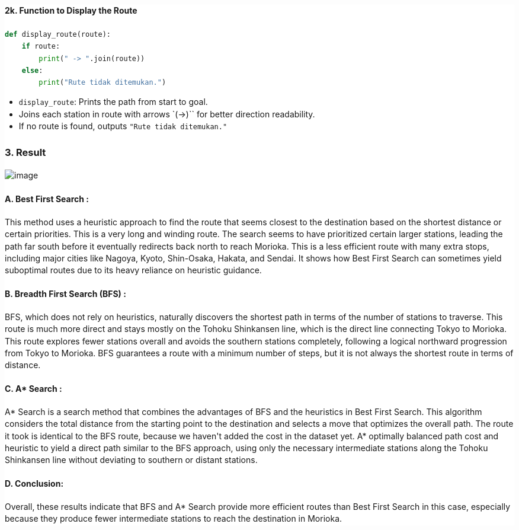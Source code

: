 #### 2k. Function to Display the Route
```python
def display_route(route):
    if route:
        print(" -> ".join(route))
    else:
        print("Rute tidak ditemukan.")
```
- `display_route`: Prints the path from start to goal.
- Joins each station in route with arrows `(->)`` for better direction readability.
- If no route is found, outputs `"Rute tidak ditemukan."`

### 3. Result

![image](https://github.com/user-attachments/assets/8fb3d2a3-3ae9-42a9-a35d-b5d9cbd261e8)

#### A. Best First Search : 
This method uses a heuristic approach to find the route that seems closest to the destination based on the shortest distance or certain priorities. This is a very long and winding route. The search seems to have prioritized certain larger stations, leading the path far south before it eventually redirects back north to reach Morioka. This is a less efficient route with many extra stops, including major cities like Nagoya, Kyoto, Shin-Osaka, Hakata, and Sendai. It shows how Best First Search can sometimes yield suboptimal routes due to its heavy reliance on heuristic guidance.

#### B. Breadth First Search (BFS) : 
BFS, which does not rely on heuristics, naturally discovers the shortest path in terms of the number of stations to traverse. This route is much more direct and stays mostly on the Tohoku Shinkansen line, which is the direct line connecting Tokyo to Morioka. This route explores fewer stations overall and avoids the southern stations completely, following a logical northward progression from Tokyo to Morioka. BFS guarantees a route with a minimum number of steps, but it is not always the shortest route in terms of distance.

#### C. A* Search : 
A* Search is a search method that combines the advantages of BFS and the heuristics in Best First Search. This algorithm considers the total distance from the starting point to the destination and selects a move that optimizes the overall path. The route it took is identical to the BFS route, because we haven't added the cost in the dataset yet. A* optimally balanced path cost and heuristic to yield a direct path similar to the BFS approach, using only the necessary intermediate stations along the Tohoku Shinkansen line without deviating to southern or distant stations. 

#### D. Conclusion:

Overall, these results indicate that BFS and A* Search provide more efficient routes than Best First Search in this case, especially because they produce fewer intermediate stations to reach the destination in Morioka.
